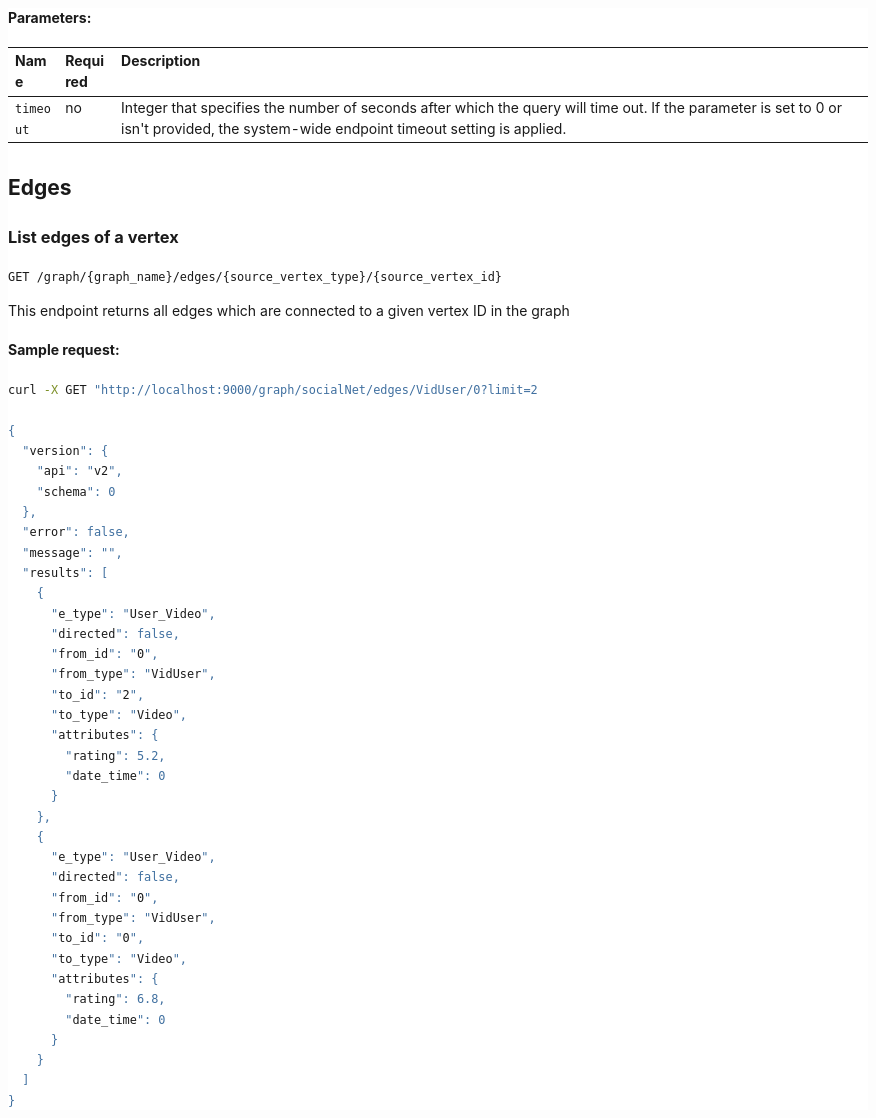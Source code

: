 #### Parameters:

| Name | Required | Description |
| :--- | :--- | :--- |
| `timeout` | no | Integer that specifies the number of seconds after which the query will time out. If the parameter is set to 0 or isn't provided, the system-wide endpoint timeout setting is applied.  |

## Edges

### List edges of a vertex

`GET /graph/{graph_name}/edges/{source_vertex_type}/{source_vertex_id}`

This endpoint returns all edges which are connected to a given vertex ID in the graph

#### Sample request:

```bash
curl -X GET "http://localhost:9000/graph/socialNet/edges/VidUser/0?limit=2

{
  "version": {
    "api": "v2",
    "schema": 0
  },
  "error": false,
  "message": "",
  "results": [
    {
      "e_type": "User_Video",
      "directed": false,
      "from_id": "0",
      "from_type": "VidUser",
      "to_id": "2",
      "to_type": "Video",
      "attributes": {
        "rating": 5.2,
        "date_time": 0
      }
    },
    {
      "e_type": "User_Video",
      "directed": false,
      "from_id": "0",
      "from_type": "VidUser",
      "to_id": "0",
      "to_type": "Video",
      "attributes": {
        "rating": 6.8,
        "date_time": 0
      }
    }
  ]
}
```
